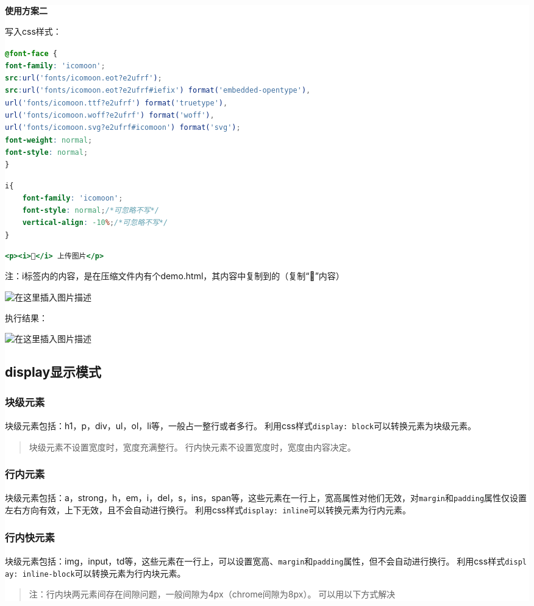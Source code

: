 **使用方案二**

写入css样式：

```css
@font-face {
font-family: 'icomoon';
src:url('fonts/icomoon.eot?e2ufrf');
src:url('fonts/icomoon.eot?e2ufrf#iefix') format('embedded-opentype'),
url('fonts/icomoon.ttf?e2ufrf') format('truetype'),
url('fonts/icomoon.woff?e2ufrf') format('woff'),
url('fonts/icomoon.svg?e2ufrf#icomoon') format('svg');
font-weight: normal;
font-style: normal;
}
```

```css
i{
    font-family: 'icomoon';
    font-style: normal;/*可忽略不写*/
    vertical-align: -10%;/*可忽略不写*/
}
```

```jsx | pure
<p><i></i> 上传图片</p>
```

注：i标签内的内容，是在压缩文件内有个demo.html，其内容中复制到的（复制“”内容）

![在这里插入图片描述](https://letwz-1258488629.cos.ap-chengdu.myqcloud.com/html/htmlImg/20181014092745366.jpg)

执行结果：

![在这里插入图片描述](https://letwz-1258488629.cos.ap-chengdu.myqcloud.com/html/htmlImg/20181014092859290.jpg)



## display显示模式
### 块级元素
块级元素包括：h1，p，div，ul，ol，li等，一般占一整行或者多行。
利用css样式`display: block`可以转换元素为块级元素。
> 块级元素不设置宽度时，宽度充满整行。
> 行内快元素不设置宽度时，宽度由内容决定。
### 行内元素
块级元素包括：a，strong，h，em，i，del，s，ins，span等，这些元素在一行上，宽高属性对他们无效，对`margin`和`padding`属性仅设置左右方向有效，上下无效，且不会自动进行换行。
利用css样式`display: inline`可以转换元素为行内元素。
### 行内快元素
块级元素包括：img，input，td等，这些元素在一行上，可以设置宽高、`margin`和`padding`属性，但不会自动进行换行。
利用css样式`display: inline-block`可以转换元素为行内块元素。
> 注：行内块两元素间存在间隙问题，一般间隙为4px（chrome间隙为8px）。
> 可以用以下方式解决
